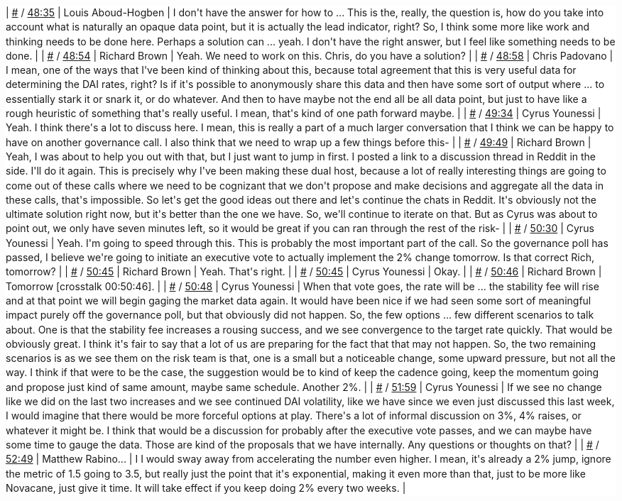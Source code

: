 | [\#](governance-and-risk-meeting-ep.-25.md#4835) / [48:35](https://www.youtube.com/watch?v=4GlHprwfktY&t=48m35s) | Louis Aboud-Hogben | I don't have the answer for how to ... This is the, really, the question is, how do you take into account what is naturally an opaque data point, but it is actually the lead indicator, right? So, I think some more like work and thinking needs to be done here. Perhaps a solution can ... yeah. I don't have the right answer, but I feel like something needs to be done. |
| [\#](governance-and-risk-meeting-ep.-25.md#4854) / [48:54](https://www.youtube.com/watch?v=4GlHprwfktY&t=48m54s) | Richard Brown | Yeah. We need to work on this. Chris, do you have a solution? |
| [\#](governance-and-risk-meeting-ep.-25.md#4858) / [48:58](https://www.youtube.com/watch?v=4GlHprwfktY&t=48m58s) | Chris Padovano | I mean, one of the ways that I've been kind of thinking about this, because total agreement that this is very useful data for determining the DAI rates, right? Is if it's possible to anonymously share this data and then have some sort of output where ... to essentially stark it or snark it, or do whatever. And then to have maybe not the end all be all data point, but just to have like a rough heuristic of something that's really useful. I mean, that's kind of one path forward maybe. |
| [\#](governance-and-risk-meeting-ep.-25.md#4934) / [49:34](https://www.youtube.com/watch?v=4GlHprwfktY&t=49m34s) | Cyrus Younessi | Yeah. I think there's a lot to discuss here. I mean, this is really a part of a much larger conversation that I think we can be happy to have on another governance call. I also think that we need to wrap up a few things before this- |
| [\#](governance-and-risk-meeting-ep.-25.md#4949) / [49:49](https://www.youtube.com/watch?v=4GlHprwfktY&t=49m49s) | Richard Brown | Yeah, I was about to help you out with that, but I just want to jump in first. I posted a link to a discussion thread in Reddit in the side. I'll do it again. This is precisely why I've been making these dual host, because a lot of really interesting things are going to come out of these calls where we need to be cognizant that we don't propose and make decisions and aggregate all the data in these calls, that's impossible. So let's get the good ideas out there and let's continue the chats in Reddit. It's obviously not the ultimate solution right now, but it's better than the one we have. So, we'll continue to iterate on that. But as Cyrus was about to point out, we only have seven minutes left, so it would be great if you can ran through the rest of the risk- |
| [\#](governance-and-risk-meeting-ep.-25.md#5030) / [50:30](https://www.youtube.com/watch?v=4GlHprwfktY&t=50m30s) | Cyrus Younessi | Yeah. I'm going to speed through this. This is probably the most important part of the call. So the governance poll has passed, I believe we're going to initiate an executive vote to actually implement the 2% change tomorrow. Is that correct Rich, tomorrow? |
| [\#](governance-and-risk-meeting-ep.-25.md#5045) / [50:45](https://www.youtube.com/watch?v=4GlHprwfktY&t=50m45s) | Richard Brown | Yeah. That's right. |
| [\#](governance-and-risk-meeting-ep.-25.md#5045) / [50:45](https://www.youtube.com/watch?v=4GlHprwfktY&t=50m45s) | Cyrus Younessi | Okay. |
| [\#](governance-and-risk-meeting-ep.-25.md#5046) / [50:46](https://www.youtube.com/watch?v=4GlHprwfktY&t=50m46s) | Richard Brown | Tomorrow \[crosstalk 00:50:46\]. |
| [\#](governance-and-risk-meeting-ep.-25.md#5048) / [50:48](https://www.youtube.com/watch?v=4GlHprwfktY&t=50m48s) | Cyrus Younessi | When that vote goes, the rate will be ... the stability fee will rise and at that point we will begin gaging the market data again. It would have been nice if we had seen some sort of meaningful impact purely off the governance poll, but that obviously did not happen. So, the few options ... few different scenarios to talk about. One is that the stability fee increases a rousing success, and we see convergence to the target rate quickly. That would be obviously great. I think it's fair to say that a lot of us are preparing for the fact that that may not happen. So, the two remaining scenarios is as we see them on the risk team is that, one is a small but a noticeable change, some upward pressure, but not all the way. I think if that were to be the case, the suggestion would be to kind of keep the cadence going, keep the momentum going and propose just kind of same amount, maybe same schedule. Another 2%. |
| [\#](governance-and-risk-meeting-ep.-25.md#5159) / [51:59](https://www.youtube.com/watch?v=4GlHprwfktY&t=51m59s) | Cyrus Younessi | If we see no change like we did on the last two increases and we see continued DAI volatility, like we have since we even just discussed this last week, I would imagine that there would be more forceful options at play. There's a lot of informal discussion on 3%, 4% raises, or whatever it might be. I think that would be a discussion for probably after the executive vote passes, and we can maybe have some time to gauge the data. Those are kind of the proposals that we have internally. Any questions or thoughts on that? |
| [\#](governance-and-risk-meeting-ep.-25.md#5249) / [52:49](https://www.youtube.com/watch?v=4GlHprwfktY&t=52m49s) | Matthew  Rabino... | I I would sway away from accelerating the number even higher. I mean, it's already a 2% jump, ignore the metric of 1.5 going to 3.5, but really just the point that it's exponential, making it even more than that, just to be more like Novacane, just give it time. It will take effect if you keep doing 2% every two weeks. |